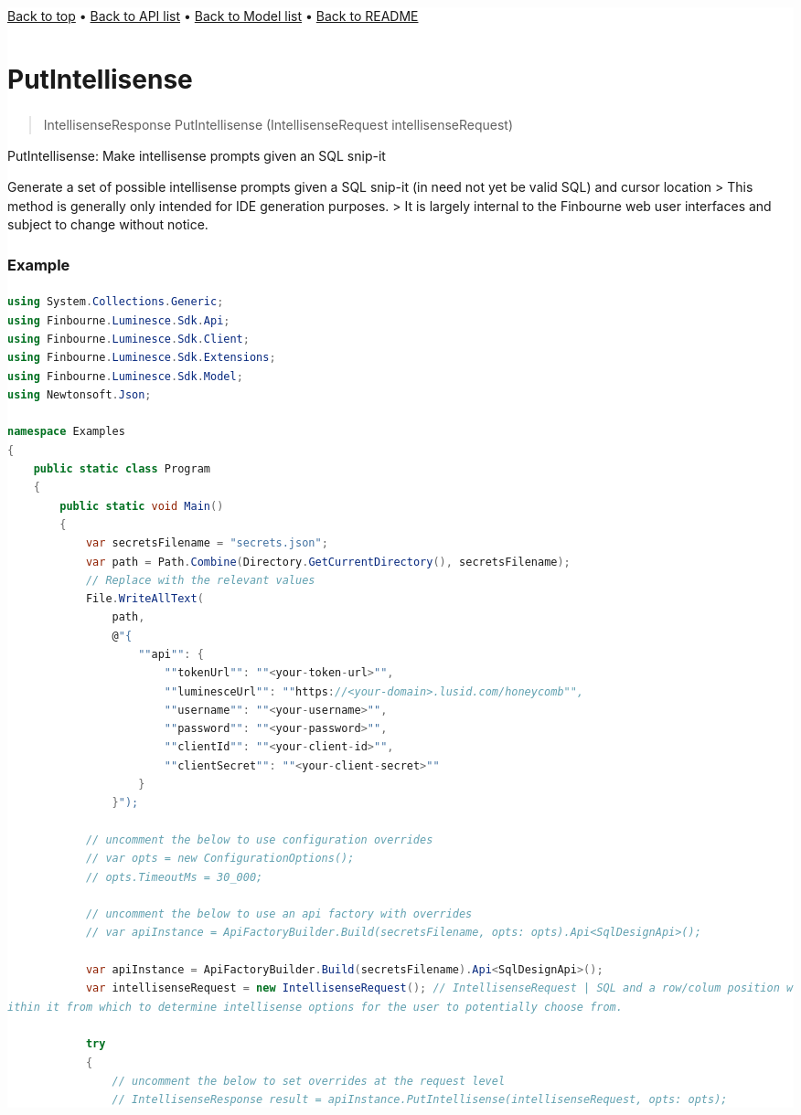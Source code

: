 [Back to top](#) &#8226; [Back to API list](../README.md#documentation-for-api-endpoints) &#8226; [Back to Model list](../README.md#documentation-for-models) &#8226; [Back to README](../README.md)

<a id="putintellisense"></a>
# **PutIntellisense**
> IntellisenseResponse PutIntellisense (IntellisenseRequest intellisenseRequest)

PutIntellisense: Make intellisense prompts given an SQL snip-it

Generate a set of possible intellisense prompts given a SQL snip-it (in need not yet be valid SQL) and cursor location  > This method is generally only intended for IDE generation purposes.  > It is largely internal to the Finbourne web user interfaces and subject to change without notice. 

### Example
```csharp
using System.Collections.Generic;
using Finbourne.Luminesce.Sdk.Api;
using Finbourne.Luminesce.Sdk.Client;
using Finbourne.Luminesce.Sdk.Extensions;
using Finbourne.Luminesce.Sdk.Model;
using Newtonsoft.Json;

namespace Examples
{
    public static class Program
    {
        public static void Main()
        {
            var secretsFilename = "secrets.json";
            var path = Path.Combine(Directory.GetCurrentDirectory(), secretsFilename);
            // Replace with the relevant values
            File.WriteAllText(
                path, 
                @"{
                    ""api"": {
                        ""tokenUrl"": ""<your-token-url>"",
                        ""luminesceUrl"": ""https://<your-domain>.lusid.com/honeycomb"",
                        ""username"": ""<your-username>"",
                        ""password"": ""<your-password>"",
                        ""clientId"": ""<your-client-id>"",
                        ""clientSecret"": ""<your-client-secret>""
                    }
                }");

            // uncomment the below to use configuration overrides
            // var opts = new ConfigurationOptions();
            // opts.TimeoutMs = 30_000;

            // uncomment the below to use an api factory with overrides
            // var apiInstance = ApiFactoryBuilder.Build(secretsFilename, opts: opts).Api<SqlDesignApi>();

            var apiInstance = ApiFactoryBuilder.Build(secretsFilename).Api<SqlDesignApi>();
            var intellisenseRequest = new IntellisenseRequest(); // IntellisenseRequest | SQL and a row/colum position within it from which to determine intellisense options for the user to potentially choose from.

            try
            {
                // uncomment the below to set overrides at the request level
                // IntellisenseResponse result = apiInstance.PutIntellisense(intellisenseRequest, opts: opts);

```